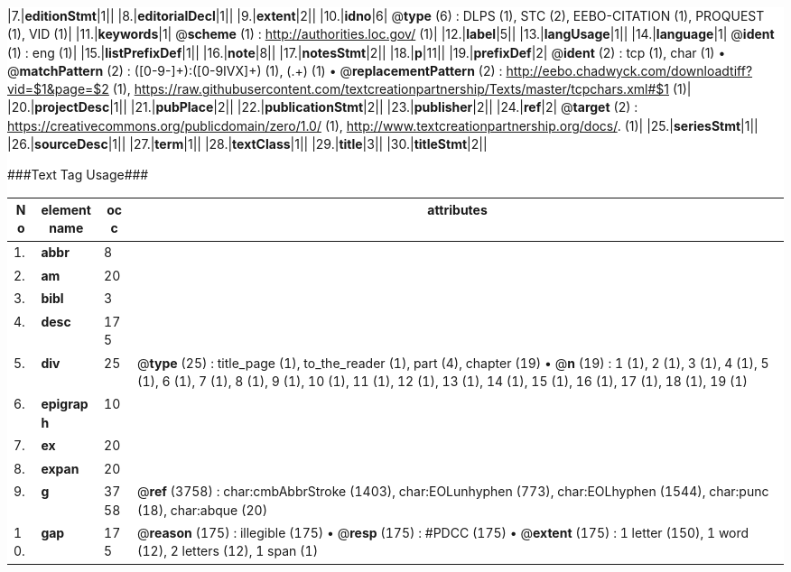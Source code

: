 |7.|__editionStmt__|1||
|8.|__editorialDecl__|1||
|9.|__extent__|2||
|10.|__idno__|6| @__type__ (6) : DLPS (1), STC (2), EEBO-CITATION (1), PROQUEST (1), VID (1)|
|11.|__keywords__|1| @__scheme__ (1) : http://authorities.loc.gov/ (1)|
|12.|__label__|5||
|13.|__langUsage__|1||
|14.|__language__|1| @__ident__ (1) : eng (1)|
|15.|__listPrefixDef__|1||
|16.|__note__|8||
|17.|__notesStmt__|2||
|18.|__p__|11||
|19.|__prefixDef__|2| @__ident__ (2) : tcp (1), char (1)  •  @__matchPattern__ (2) : ([0-9\-]+):([0-9IVX]+) (1), (.+) (1)  •  @__replacementPattern__ (2) : http://eebo.chadwyck.com/downloadtiff?vid=$1&page=$2 (1), https://raw.githubusercontent.com/textcreationpartnership/Texts/master/tcpchars.xml#$1 (1)|
|20.|__projectDesc__|1||
|21.|__pubPlace__|2||
|22.|__publicationStmt__|2||
|23.|__publisher__|2||
|24.|__ref__|2| @__target__ (2) : https://creativecommons.org/publicdomain/zero/1.0/ (1), http://www.textcreationpartnership.org/docs/. (1)|
|25.|__seriesStmt__|1||
|26.|__sourceDesc__|1||
|27.|__term__|1||
|28.|__textClass__|1||
|29.|__title__|3||
|30.|__titleStmt__|2||


###Text Tag Usage###

|No|element name|occ|attributes|
|---|---|---|---|
|1.|__abbr__|8||
|2.|__am__|20||
|3.|__bibl__|3||
|4.|__desc__|175||
|5.|__div__|25| @__type__ (25) : title_page (1), to_the_reader (1), part (4), chapter (19)  •  @__n__ (19) : 1 (1), 2 (1), 3 (1), 4 (1), 5 (1), 6 (1), 7 (1), 8 (1), 9 (1), 10 (1), 11 (1), 12 (1), 13 (1), 14 (1), 15 (1), 16 (1), 17 (1), 18 (1), 19 (1)|
|6.|__epigraph__|10||
|7.|__ex__|20||
|8.|__expan__|20||
|9.|__g__|3758| @__ref__ (3758) : char:cmbAbbrStroke (1403), char:EOLunhyphen (773), char:EOLhyphen (1544), char:punc (18), char:abque (20)|
|10.|__gap__|175| @__reason__ (175) : illegible (175)  •  @__resp__ (175) : #PDCC (175)  •  @__extent__ (175) : 1 letter (150), 1 word (12), 2 letters (12), 1 span (1)|